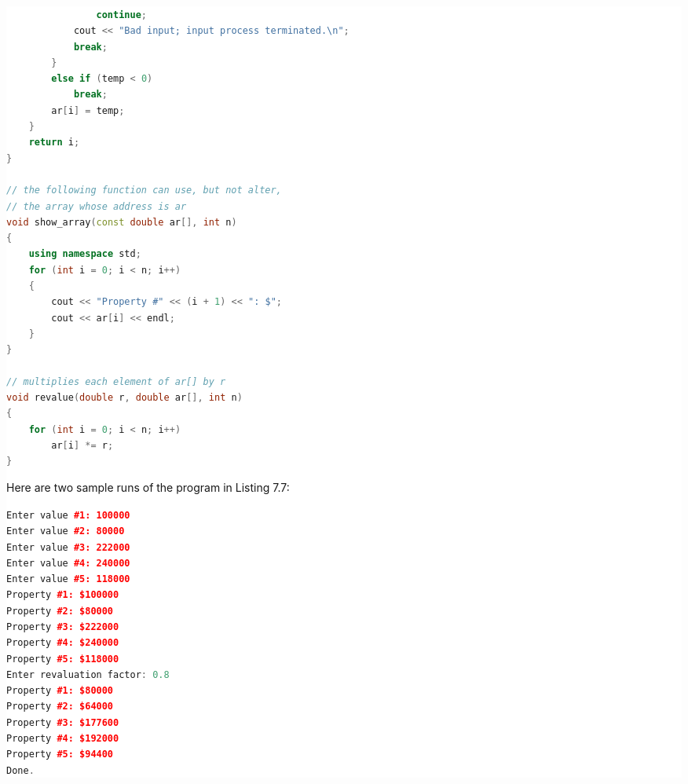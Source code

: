 ```c++
				continue;
			cout << "Bad input; input process terminated.\n";
            break; 
        }
		else if (temp < 0)
            break;
		ar[i] = temp; 
    }
	return i; 
}

// the following function can use, but not alter, 
// the array whose address is ar
void show_array(const double ar[], int n) 
{
    using namespace std;
    for (int i = 0; i < n; i++) 
    {
        cout << "Property #" << (i + 1) << ": $"; 
        cout << ar[i] << endl;
    } 
}

// multiplies each element of ar[] by r
void revalue(double r, double ar[], int n) 
{
    for (int i = 0; i < n; i++) 
        ar[i] *= r;
}
```

Here are two sample runs of the program in Listing 7.7:

```c++
Enter value #1: 100000
Enter value #2: 80000
Enter value #3: 222000
Enter value #4: 240000
Enter value #5: 118000
Property #1: $100000
Property #2: $80000
Property #3: $222000
Property #4: $240000
Property #5: $118000
Enter revaluation factor: 0.8
Property #1: $80000
Property #2: $64000
Property #3: $177600
Property #4: $192000
Property #5: $94400
Done.
```
